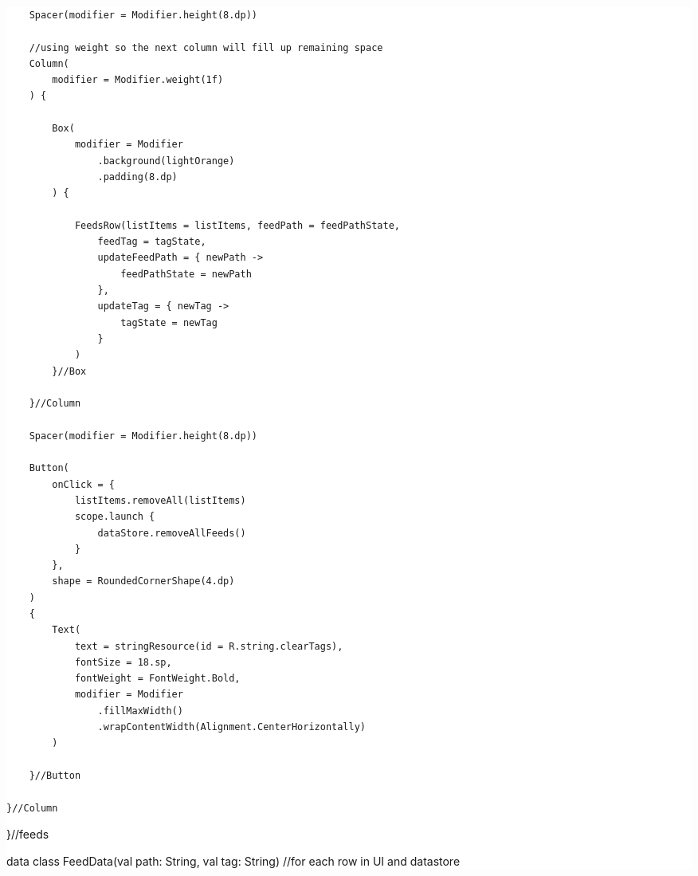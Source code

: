         Spacer(modifier = Modifier.height(8.dp))

        //using weight so the next column will fill up remaining space
        Column(
            modifier = Modifier.weight(1f)
        ) {

            Box(
                modifier = Modifier
                    .background(lightOrange)
                    .padding(8.dp)
            ) {

                FeedsRow(listItems = listItems, feedPath = feedPathState,
                    feedTag = tagState,
                    updateFeedPath = { newPath ->
                        feedPathState = newPath
                    },
                    updateTag = { newTag ->
                        tagState = newTag
                    }
                )
            }//Box

        }//Column

        Spacer(modifier = Modifier.height(8.dp))

        Button(
            onClick = {
                listItems.removeAll(listItems)
                scope.launch {
                    dataStore.removeAllFeeds()
                }
            },
            shape = RoundedCornerShape(4.dp)
        )
        {
            Text(
                text = stringResource(id = R.string.clearTags),
                fontSize = 18.sp,
                fontWeight = FontWeight.Bold,
                modifier = Modifier
                    .fillMaxWidth()
                    .wrapContentWidth(Alignment.CenterHorizontally)
            )

        }//Button

    }//Column


}//feeds

data class FeedData(val path: String, val tag: String) //for each row in UI and datastore
